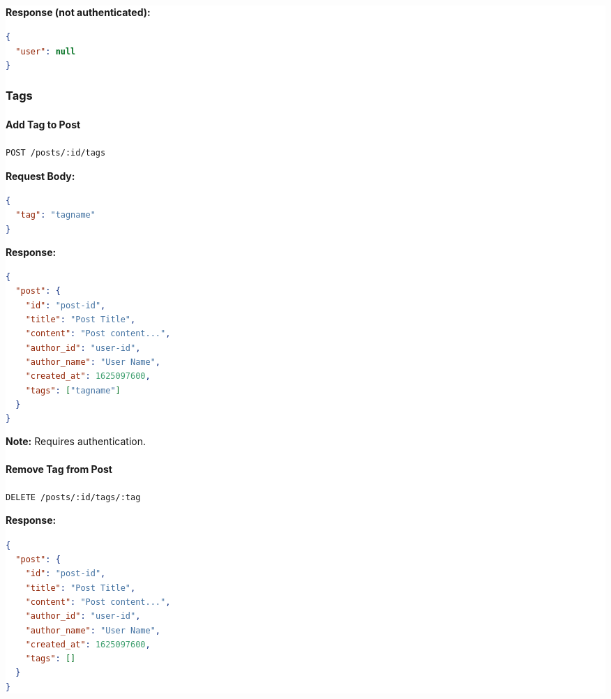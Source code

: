 **Response (not authenticated):**
```json
{
  "user": null
}
```

### Tags

#### Add Tag to Post

```
POST /posts/:id/tags
```

**Request Body:**
```json
{
  "tag": "tagname"
}
```

**Response:**
```json
{
  "post": {
    "id": "post-id",
    "title": "Post Title",
    "content": "Post content...",
    "author_id": "user-id",
    "author_name": "User Name",
    "created_at": 1625097600,
    "tags": ["tagname"]
  }
}
```

**Note:** Requires authentication.

#### Remove Tag from Post

```
DELETE /posts/:id/tags/:tag
```

**Response:**
```json
{
  "post": {
    "id": "post-id",
    "title": "Post Title",
    "content": "Post content...",
    "author_id": "user-id",
    "author_name": "User Name",
    "created_at": 1625097600,
    "tags": []
  }
}
```
